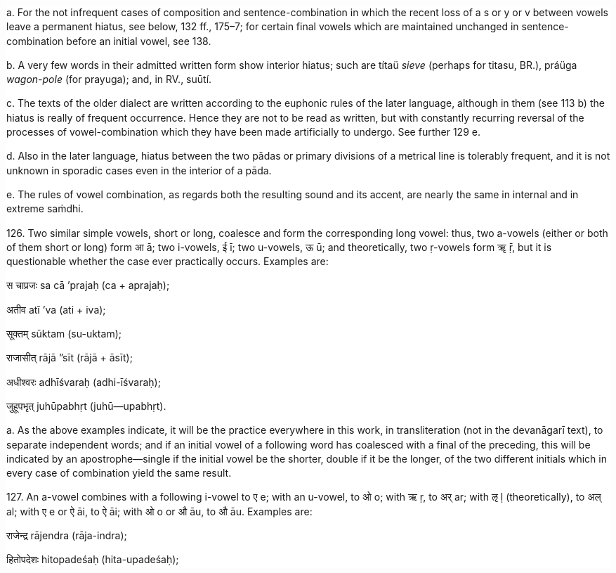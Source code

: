 a\. For the not infrequent cases of composition and sentence-combination
in which the recent loss of a s or y or v between vowels leave a
permanent hiatus, see below, 132 ff., 175–7; for certain final vowels
which are maintained unchanged in sentence-combination before an initial
vowel, see 138.

b\. A very few words in their admitted written form show interior
hiatus; such are títaü *sieve* (perhaps for titasu, BR.), práüga
*wagon-pole* (for prayuga); and, in RV., suūtí.

c\. The texts of the older dialect are written according to the euphonic
rules of the later language, although in them (see 113 b) the hiatus is
really of frequent occurrence. Hence they are not to be read as written,
but with constantly recurring reversal of the processes of
vowel-combination which they have been made artificially to undergo. See
further 129 e.

d\. Also in the later language, hiatus between the two pādas or primary
divisions of a metrical line is tolerably frequent, and it is not
unknown in sporadic cases even in the interior of a pāda.

e\. The rules of vowel combination, as regards both the resulting sound
and its accent, are nearly the same in internal and in extreme saṁdhi. 

126\. Two similar simple vowels, short or long, coalesce and form the
corresponding long vowel: thus, two a-vowels (either or both of them
short or long) form आ ā; two i-vowels, ई ī; two u-vowels, ऊ ū; and
theoretically, two ṛ-vowels form ॠ ṝ, but it is questionable whether the
case ever practically occurs. Examples are:

स चाप्रजः sa cā ’prajaḥ (ca + aprajaḥ);

अतीव atī ’va (ati + iva);

सूक्तम् sūktam (su-uktam);

राजासीत् rājā ”sīt (rājā + āsīt);

अधीश्वरः adhīśvaraḥ (adhi-īśvaraḥ);

जुहूपभृत् juhūpabhṛt (juhū—upabhṛt).

a\. As the above examples indicate, it will be the practice everywhere
in this work, in transliteration (not in the devanāgarī text), to
separate independent words; and if an initial vowel of a following word
has coalesced with a final of the preceding, this will be indicated by
an apostrophe—single if the initial vowel be the shorter, double if it
be the longer, of the two different initials which in every case of
combination yield the same result.

127\. An a-vowel combines with a following i-vowel to ए e; with an
u-vowel, to ओ o; with ऋ ṛ, to अर् ar; with ऌ ḷ (theoretically), to अल्
al; with ए e or ऐ āi, to ऐ āi; with ओ o or औ āu, to औ āu. Examples are:

राजेन्द्र rājendra (rāja-indra);

हितोपदेशः hitopadeśaḥ (hita-upadeśaḥ);
